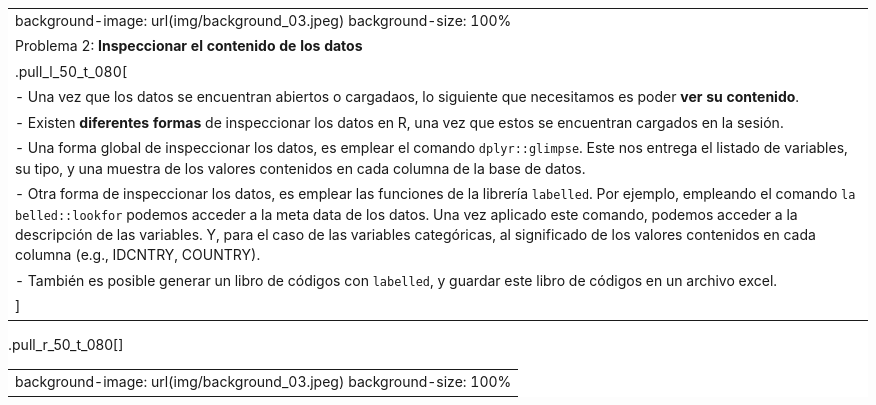 |                                                                                                                                                                                                                                                                                                                                                                                                                    |
|--------------------------------------------------------------------------------------------------------------------------------------------------------------------------------------------------------------------------------------------------------------------------------------------------------------------------------------------------------------------------------------------------------------------|
| background-image: url(img/background_03.jpeg) background-size: 100%                                                                                                                                                                                                                                                                                                                                                |
| Problema 2: **Inspeccionar el contenido de los datos**                                                                                                                                                                                                                                                                                                                                                             |
| .pull_l\_50_t\_080\[                                                                                                                                                                                                                                                                                                                                                                                               |
| \- Una vez que los datos se encuentran abiertos o cargadaos, lo siguiente que necesitamos es poder **ver su contenido**.                                                                                                                                                                                                                                                                                           |
| \- Existen **diferentes formas** de inspeccionar los datos en R, una vez que estos se encuentran cargados en la sesión.                                                                                                                                                                                                                                                                                            |
| \- Una forma global de inspeccionar los datos, es emplear el comando `dplyr::glimpse`. Este nos entrega el listado de variables, su tipo, y una muestra de los valores contenidos en cada columna de la base de datos.                                                                                                                                                                                             |
| \- Otra forma de inspeccionar los datos, es emplear las funciones de la librería `labelled`. Por ejemplo, empleando el comando `labelled::lookfor` podemos acceder a la meta data de los datos. Una vez aplicado este comando, podemos acceder a la descripción de las variables. Y, para el caso de las variables categóricas, al significado de los valores contenidos en cada columna (e.g., IDCNTRY, COUNTRY). |
| \- También es posible generar un libro de códigos con `labelled`, y guardar este libro de códigos en un archivo excel.                                                                                                                                                                                                                                                                                             |
| \]                                                                                                                                                                                                                                                                                                                                                                                                                 |

.pull_r\_50_t\_080\[\]

|                                                                                                                                                                                                                                                                                                                                                                                                                    |
|--------------------------------------------------------------------------------------------------------------------------------------------------------------------------------------------------------------------------------------------------------------------------------------------------------------------------------------------------------------------------------------------------------------------|
| background-image: url(img/background_03.jpeg) background-size: 100%                                                                                                                                                                                                                                                                                                                                                |